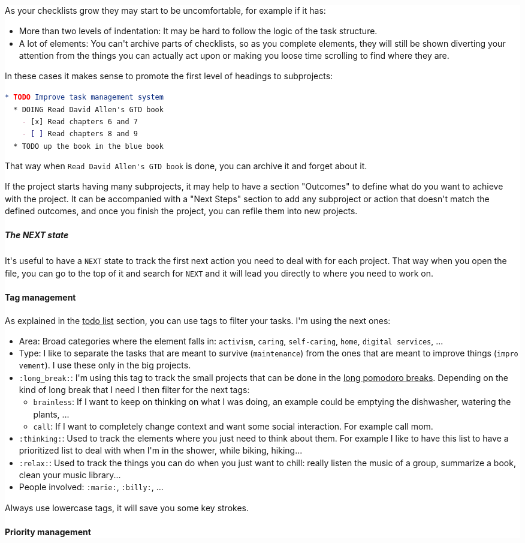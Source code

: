 As your checklists grow they may start to be uncomfortable, for example if it has:

- More than two levels of indentation: It may be hard to follow the logic of the task structure.
- A lot of elements: You can't archive parts of checklists, so as you complete elements, they will still be shown diverting your attention from the things you can actually act upon or making you loose time scrolling to find where they are.

In these cases it makes sense to promote the first level of headings to subprojects:

```org
* TODO Improve task management system
  * DOING Read David Allen's GTD book
    - [x] Read chapters 6 and 7
    - [ ] Read chapters 8 and 9
  * TODO up the book in the blue book
```

That way when `Read David Allen's GTD book` is done, you can archive it and forget about it. 

If the project starts having many subprojects, it may help to have a section "Outcomes" to define what do you want to achieve with the project. It can be accompanied with a "Next Steps" section to add any subproject or action that doesn't match the defined outcomes, and once you finish the project, you can refile them into new projects.

##### The NEXT state

It's useful to have a `NEXT` state to track the first next action you need to deal with for each project. That way when you open the file, you can go to the top of it and search for `NEXT` and it will lead you directly to where you need to work on.

#### Tag management

As explained in the [todo list](#todo-list) section, you can use tags to filter your tasks. I'm using the next ones:

- Area: Broad categories where the element falls in: `activism`, `caring`, `self-caring`, `home`, `digital services`, ...
- Type: I like to separate the tasks that are meant to survive (`maintenance`) from the ones that are meant to improve things (`improvement`). I use these only in the big projects.
- `:long_break:`: I'm using this tag to track the small projects that can be done in the [long pomodoro breaks](task_workflows.md). Depending on the kind of long break that I need I then filter for the next tags:
  - `brainless`: If I want to keep on thinking on what I was doing, an example could be emptying the dishwasher, watering the plants, ...
  - `call`: If I want to completely change context and want some social interaction. For example call mom. 
- `:thinking:`: Used to track the elements where you just need to think about them. For example I like to have this list to have a prioritized list to deal with when I'm in the shower, while biking, hiking...
- `:relax:`: Used to track the things you can do when you just want to chill: really listen the music of a group, summarize a book, clean your music library...
- People involved: `:marie:`, `:billy:`, ...

Always use lowercase tags, it will save you some key strokes.

#### Priority management
